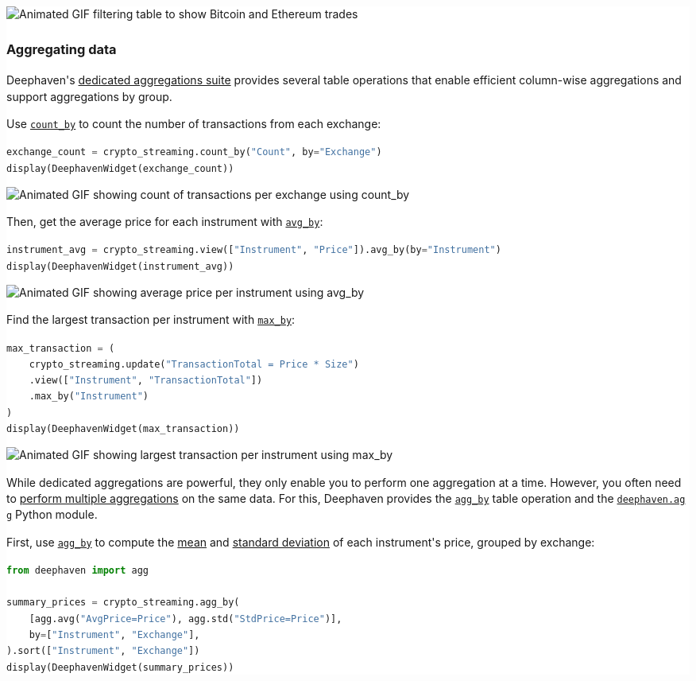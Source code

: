 ![Animated GIF filtering table to show Bitcoin and Ethereum trades](../assets/tutorials/quickstart-jupyter/jquickstart-7.gif)

### Aggregating data

Deephaven's [dedicated aggregations suite](../how-to-guides/dedicated-aggregations.md) provides several table operations that enable efficient column-wise aggregations and support aggregations by group.

Use [`count_by`](../reference/table-operations/group-and-aggregate/countBy.md) to count the number of transactions from each exchange:

```python test-set=1 order=null ticking-table skip-test
exchange_count = crypto_streaming.count_by("Count", by="Exchange")
display(DeephavenWidget(exchange_count))
```

![Animated GIF showing count of transactions per exchange using count_by](../assets/tutorials/quickstart-jupyter/jquickstart-8.gif)

Then, get the average price for each instrument with [`avg_by`](../reference/table-operations/group-and-aggregate/avgBy.md):

```python test-set=1 order=null ticking-table skip-test
instrument_avg = crypto_streaming.view(["Instrument", "Price"]).avg_by(by="Instrument")
display(DeephavenWidget(instrument_avg))
```

![Animated GIF showing average price per instrument using avg_by](../assets/tutorials/quickstart-jupyter/jquickstart-9.gif)

Find the largest transaction per instrument with [`max_by`](../reference/table-operations/group-and-aggregate/maxBy.md):

```python test-set=1 order=null ticking-table skip-test
max_transaction = (
    crypto_streaming.update("TransactionTotal = Price * Size")
    .view(["Instrument", "TransactionTotal"])
    .max_by("Instrument")
)
display(DeephavenWidget(max_transaction))
```

![Animated GIF showing largest transaction per instrument using max_by](../assets/tutorials/quickstart-jupyter/jquickstart-10.gif)

While dedicated aggregations are powerful, they only enable you to perform one aggregation at a time. However, you often need to [perform multiple aggregations](../how-to-guides/combined-aggregations.md) on the same data. For this, Deephaven provides the [`agg_by`](../reference/table-operations/group-and-aggregate/aggBy.md) table operation and the [`deephaven.agg`](/core/pydoc/code/deephaven.agg.html#module-deephaven.agg) Python module.

First, use [`agg_by`](../reference/table-operations/group-and-aggregate/aggBy.md) to compute the [mean](../reference/table-operations/group-and-aggregate/AggAvg.md) and [standard deviation](../reference/table-operations/group-and-aggregate/AggStd.md) of each instrument's price, grouped by exchange:

```python test-set=1 order=null ticking-table skip-test
from deephaven import agg

summary_prices = crypto_streaming.agg_by(
    [agg.avg("AvgPrice=Price"), agg.std("StdPrice=Price")],
    by=["Instrument", "Exchange"],
).sort(["Instrument", "Exchange"])
display(DeephavenWidget(summary_prices))
```
